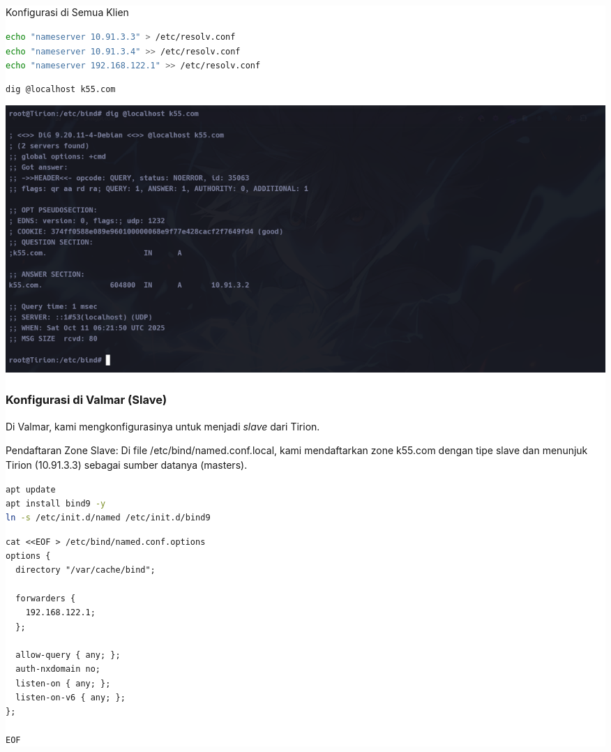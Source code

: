 Konfigurasi di Semua Klien
```sh
echo "nameserver 10.91.3.3" > /etc/resolv.conf
echo "nameserver 10.91.3.4" >> /etc/resolv.conf
echo "nameserver 192.168.122.1" >> /etc/resolv.conf
```

```
dig @localhost k55.com
```

![](assets/dig-result-tirion.png)

### **Konfigurasi di Valmar (Slave)**

Di Valmar, kami mengkonfigurasinya untuk menjadi *slave* dari Tirion.

Pendaftaran Zone Slave:
Di file /etc/bind/named.conf.local, kami mendaftarkan zone k55.com dengan tipe slave dan menunjuk Tirion (10.91.3.3) sebagai sumber datanya (masters).

```sh
apt update
apt install bind9 -y
ln -s /etc/init.d/named /etc/init.d/bind9
```

```
cat <<EOF > /etc/bind/named.conf.options
options {
  directory "/var/cache/bind";

  forwarders {
    192.168.122.1;
  };

  allow-query { any; };
  auth-nxdomain no;
  listen-on { any; };
  listen-on-v6 { any; };
};

EOF
```
